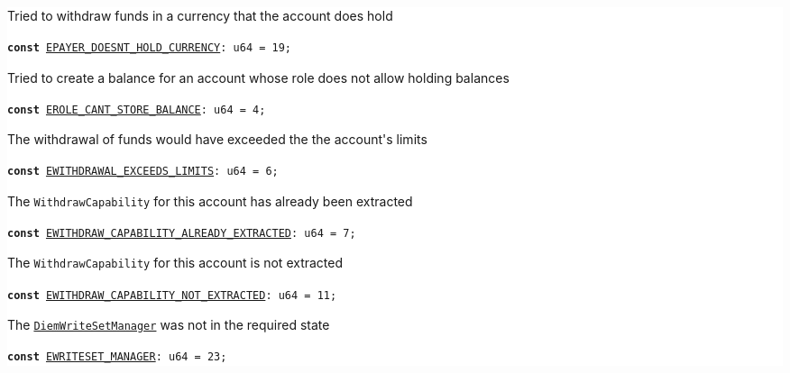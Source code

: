 

<a name="0x1_ExperimentalAccount_EPAYER_DOESNT_HOLD_CURRENCY"></a>

Tried to withdraw funds in a currency that the account does hold


<pre><code><b>const</b> <a href="ExperimentalAccount.md#0x1_ExperimentalAccount_EPAYER_DOESNT_HOLD_CURRENCY">EPAYER_DOESNT_HOLD_CURRENCY</a>: u64 = 19;
</code></pre>



<a name="0x1_ExperimentalAccount_EROLE_CANT_STORE_BALANCE"></a>

Tried to create a balance for an account whose role does not allow holding balances


<pre><code><b>const</b> <a href="ExperimentalAccount.md#0x1_ExperimentalAccount_EROLE_CANT_STORE_BALANCE">EROLE_CANT_STORE_BALANCE</a>: u64 = 4;
</code></pre>



<a name="0x1_ExperimentalAccount_EWITHDRAWAL_EXCEEDS_LIMITS"></a>

The withdrawal of funds would have exceeded the the account's limits


<pre><code><b>const</b> <a href="ExperimentalAccount.md#0x1_ExperimentalAccount_EWITHDRAWAL_EXCEEDS_LIMITS">EWITHDRAWAL_EXCEEDS_LIMITS</a>: u64 = 6;
</code></pre>



<a name="0x1_ExperimentalAccount_EWITHDRAW_CAPABILITY_ALREADY_EXTRACTED"></a>

The <code>WithdrawCapability</code> for this account has already been extracted


<pre><code><b>const</b> <a href="ExperimentalAccount.md#0x1_ExperimentalAccount_EWITHDRAW_CAPABILITY_ALREADY_EXTRACTED">EWITHDRAW_CAPABILITY_ALREADY_EXTRACTED</a>: u64 = 7;
</code></pre>



<a name="0x1_ExperimentalAccount_EWITHDRAW_CAPABILITY_NOT_EXTRACTED"></a>

The <code>WithdrawCapability</code> for this account is not extracted


<pre><code><b>const</b> <a href="ExperimentalAccount.md#0x1_ExperimentalAccount_EWITHDRAW_CAPABILITY_NOT_EXTRACTED">EWITHDRAW_CAPABILITY_NOT_EXTRACTED</a>: u64 = 11;
</code></pre>



<a name="0x1_ExperimentalAccount_EWRITESET_MANAGER"></a>

The <code><a href="ExperimentalAccount.md#0x1_ExperimentalAccount_DiemWriteSetManager">DiemWriteSetManager</a></code> was not in the required state


<pre><code><b>const</b> <a href="ExperimentalAccount.md#0x1_ExperimentalAccount_EWRITESET_MANAGER">EWRITESET_MANAGER</a>: u64 = 23;
</code></pre>
